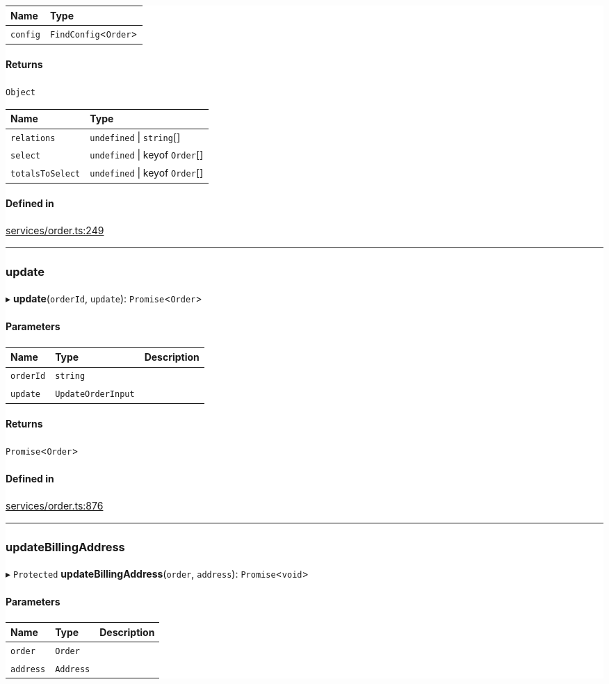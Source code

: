 | Name | Type |
| :------ | :------ |
| `config` | `FindConfig`<`Order`\> |

#### Returns

`Object`

| Name | Type |
| :------ | :------ |
| `relations` | `undefined` \| `string`[] |
| `select` | `undefined` \| keyof `Order`[] |
| `totalsToSelect` | `undefined` \| keyof `Order`[] |

#### Defined in

[services/order.ts:249](https://github.com/medusajs/medusa/blob/6663a629/packages/medusa/src/services/order.ts#L249)

___

### update

▸ **update**(`orderId`, `update`): `Promise`<`Order`\>

#### Parameters

| Name | Type | Description |
| :------ | :------ | :------ |
| `orderId` | `string` |  |
| `update` | `UpdateOrderInput` |  |

#### Returns

`Promise`<`Order`\>

#### Defined in

[services/order.ts:876](https://github.com/medusajs/medusa/blob/6663a629/packages/medusa/src/services/order.ts#L876)

___

### updateBillingAddress

▸ `Protected` **updateBillingAddress**(`order`, `address`): `Promise`<`void`\>

#### Parameters

| Name | Type | Description |
| :------ | :------ | :------ |
| `order` | `Order` |  |
| `address` | `Address` |  |
